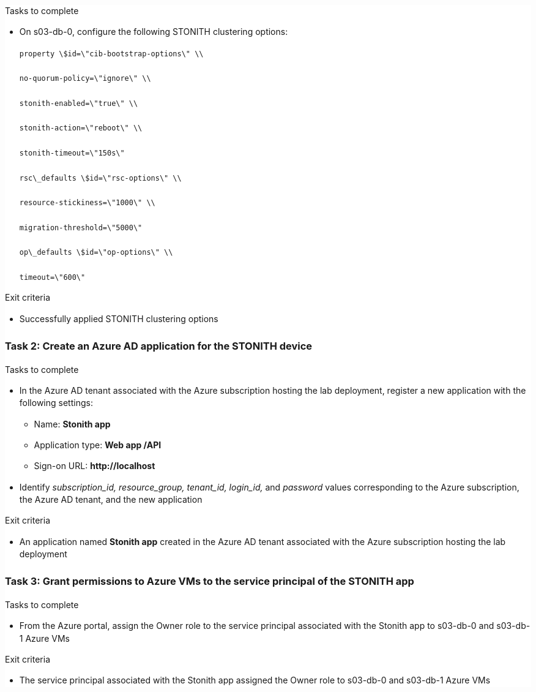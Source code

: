 Tasks to complete

-   On s03-db-0, configure the following STONITH clustering options:

        property \$id=\"cib-bootstrap-options\" \\

        no-quorum-policy=\"ignore\" \\

        stonith-enabled=\"true\" \\

        stonith-action=\"reboot\" \\

        stonith-timeout=\"150s\"

        rsc\_defaults \$id=\"rsc-options\" \\

        resource-stickiness=\"1000\" \\

        migration-threshold=\"5000\"

        op\_defaults \$id=\"op-options\" \\

        timeout=\"600\"

Exit criteria 

-   Successfully applied STONITH clustering options

### Task 2: Create an Azure AD application for the STONITH device

Tasks to complete

-   In the Azure AD tenant associated with the Azure subscription hosting the lab deployment, register a new application with the following settings:

    -   Name: **Stonith app**

    -   Application type: **Web app /API**

    -   Sign-on URL: **http://localhost**

-   Identify *subscription\_id, resource\_group, tenant\_id, login\_id,* and *password* values corresponding to the Azure subscription, the Azure AD tenant, and the new application

Exit criteria 

-   An application named **Stonith app** created in the Azure AD tenant associated with the Azure subscription hosting the lab deployment

### Task 3: Grant permissions to Azure VMs to the service principal of the STONITH app

Tasks to complete

-   From the Azure portal, assign the Owner role to the service principal associated with the Stonith app to s03-db-0 and s03-db-1 Azure VMs

Exit criteria 

-   The service principal associated with the Stonith app assigned the Owner role to s03-db-0 and s03-db-1 Azure VMs
